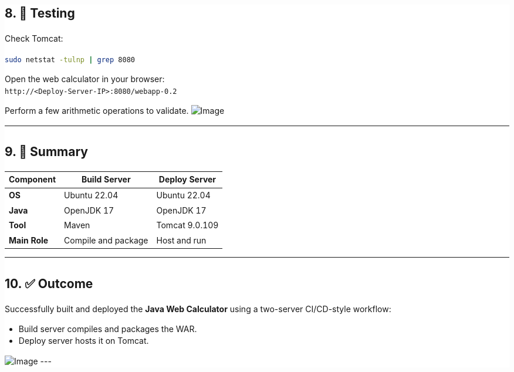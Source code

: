 
## 8. 🧪 Testing

Check Tomcat:
```bash
sudo netstat -tulnp | grep 8080
```

Open the web calculator in your browser:  
`http://<Deploy-Server-IP>:8080/webapp-0.2`

Perform a few arithmetic operations to validate.
<img width="1919" height="735" alt="Image" src="https://github.com/user-attachments/assets/a81acb2a-aee8-481d-99b2-d283df9516ac" />

---

## 9. 🧱 Summary

| Component | Build Server | Deploy Server |
|------------|---------------|----------------|
| **OS** | Ubuntu 22.04 | Ubuntu 22.04 |
| **Java** | OpenJDK 17 | OpenJDK 17 |
| **Tool** | Maven | Tomcat 9.0.109 |
| **Main Role** | Compile and package | Host and run |

---

## 10. ✅ Outcome

Successfully built and deployed the **Java Web Calculator** using a two-server CI/CD-style workflow:

- Build server compiles and packages the WAR.  
- Deploy server hosts it on Tomcat.  

 <img width="1919" height="1026" alt="Image" src="https://github.com/user-attachments/assets/9a50dc9b-3bf9-4ed7-b21d-ca6cdad31e1e" />
---
